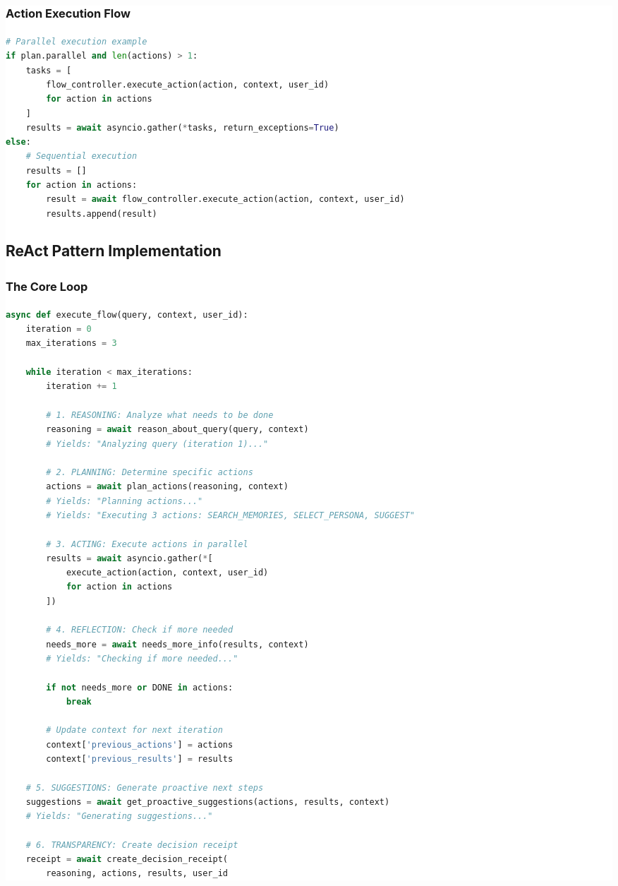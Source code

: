### Action Execution Flow

```python
# Parallel execution example
if plan.parallel and len(actions) > 1:
    tasks = [
        flow_controller.execute_action(action, context, user_id)
        for action in actions
    ]
    results = await asyncio.gather(*tasks, return_exceptions=True)
else:
    # Sequential execution
    results = []
    for action in actions:
        result = await flow_controller.execute_action(action, context, user_id)
        results.append(result)
```

## ReAct Pattern Implementation

### The Core Loop

```python
async def execute_flow(query, context, user_id):
    iteration = 0
    max_iterations = 3
    
    while iteration < max_iterations:
        iteration += 1
        
        # 1. REASONING: Analyze what needs to be done
        reasoning = await reason_about_query(query, context)
        # Yields: "Analyzing query (iteration 1)..."
        
        # 2. PLANNING: Determine specific actions
        actions = await plan_actions(reasoning, context)
        # Yields: "Planning actions..."
        # Yields: "Executing 3 actions: SEARCH_MEMORIES, SELECT_PERSONA, SUGGEST"
        
        # 3. ACTING: Execute actions in parallel
        results = await asyncio.gather(*[
            execute_action(action, context, user_id)
            for action in actions
        ])
        
        # 4. REFLECTION: Check if more needed
        needs_more = await needs_more_info(results, context)
        # Yields: "Checking if more needed..."
        
        if not needs_more or DONE in actions:
            break
            
        # Update context for next iteration
        context['previous_actions'] = actions
        context['previous_results'] = results
    
    # 5. SUGGESTIONS: Generate proactive next steps
    suggestions = await get_proactive_suggestions(actions, results, context)
    # Yields: "Generating suggestions..."
    
    # 6. TRANSPARENCY: Create decision receipt
    receipt = await create_decision_receipt(
        reasoning, actions, results, user_id
```